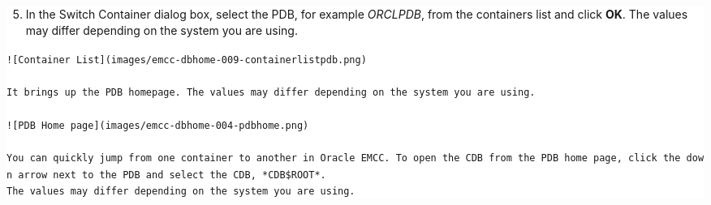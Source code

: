 5. 	 In the Switch Container dialog box, select the PDB, for example *ORCLPDB*, from the containers list and click **OK**. The values may differ depending on the system you are using.  

    ![Container List](images/emcc-dbhome-009-containerlistpdb.png)

	It brings up the PDB homepage. The values may differ depending on the system you are using.  

    ![PDB Home page](images/emcc-dbhome-004-pdbhome.png)

	You can quickly jump from one container to another in Oracle EMCC. To open the CDB from the PDB home page, click the down arrow next to the PDB and select the CDB, *CDB$ROOT*.   
	The values may differ depending on the system you are using.  

